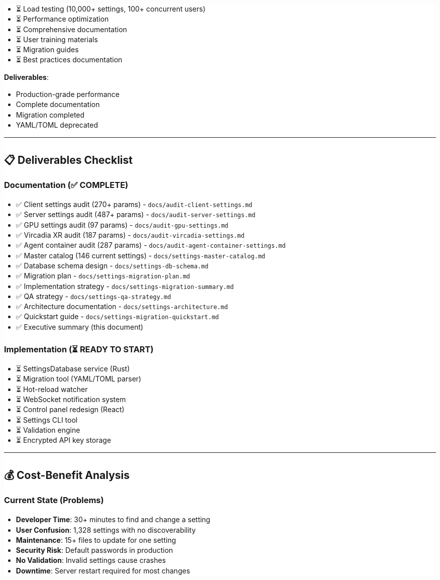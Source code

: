 - ⏳ Load testing (10,000+ settings, 100+ concurrent users)
- ⏳ Performance optimization
- ⏳ Comprehensive documentation
- ⏳ User training materials
- ⏳ Migration guides
- ⏳ Best practices documentation

**Deliverables**:
- Production-grade performance
- Complete documentation
- Migration completed
- YAML/TOML deprecated

---

## 📋 Deliverables Checklist

### Documentation (✅ COMPLETE)
- ✅ Client settings audit (270+ params) - `docs/audit-client-settings.md`
- ✅ Server settings audit (487+ params) - `docs/audit-server-settings.md`
- ✅ GPU settings audit (97 params) - `docs/audit-gpu-settings.md`
- ✅ Vircadia XR audit (187 params) - `docs/audit-vircadia-settings.md`
- ✅ Agent container audit (287 params) - `docs/audit-agent-container-settings.md`
- ✅ Master catalog (146 current settings) - `docs/settings-master-catalog.md`
- ✅ Database schema design - `docs/settings-db-schema.md`
- ✅ Migration plan - `docs/settings-migration-plan.md`
- ✅ Implementation strategy - `docs/settings-migration-summary.md`
- ✅ QA strategy - `docs/settings-qa-strategy.md`
- ✅ Architecture documentation - `docs/settings-architecture.md`
- ✅ Quickstart guide - `docs/settings-migration-quickstart.md`
- ✅ Executive summary (this document)

### Implementation (⏳ READY TO START)
- ⏳ SettingsDatabase service (Rust)
- ⏳ Migration tool (YAML/TOML parser)
- ⏳ Hot-reload watcher
- ⏳ WebSocket notification system
- ⏳ Control panel redesign (React)
- ⏳ Settings CLI tool
- ⏳ Validation engine
- ⏳ Encrypted API key storage

---

## 💰 Cost-Benefit Analysis

### Current State (Problems)
- **Developer Time**: 30+ minutes to find and change a setting
- **User Confusion**: 1,328 settings with no discoverability
- **Maintenance**: 15+ files to update for one setting
- **Security Risk**: Default passwords in production
- **No Validation**: Invalid settings cause crashes
- **Downtime**: Server restart required for most changes
